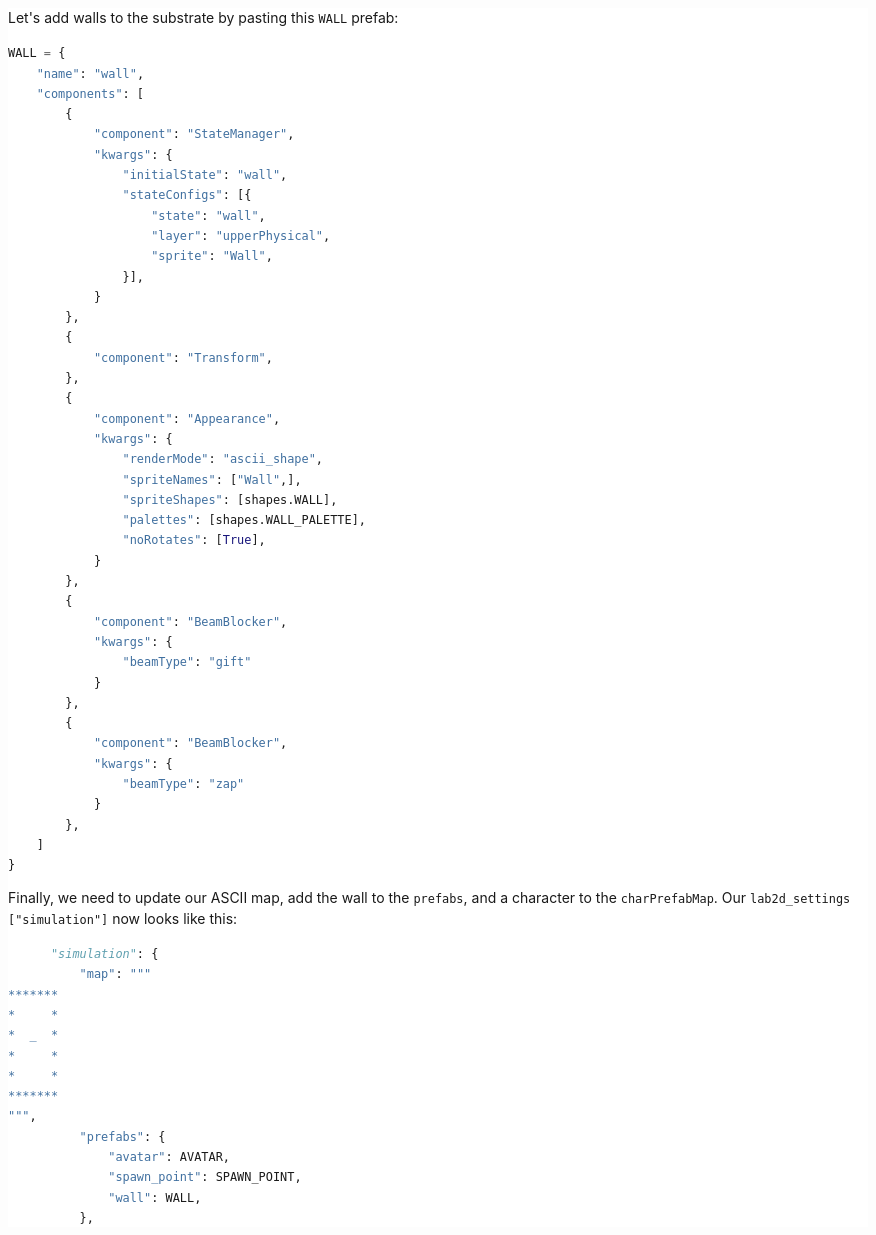 Let's add walls to the substrate by pasting this `WALL` prefab:

```python
WALL = {
    "name": "wall",
    "components": [
        {
            "component": "StateManager",
            "kwargs": {
                "initialState": "wall",
                "stateConfigs": [{
                    "state": "wall",
                    "layer": "upperPhysical",
                    "sprite": "Wall",
                }],
            }
        },
        {
            "component": "Transform",
        },
        {
            "component": "Appearance",
            "kwargs": {
                "renderMode": "ascii_shape",
                "spriteNames": ["Wall",],
                "spriteShapes": [shapes.WALL],
                "palettes": [shapes.WALL_PALETTE],
                "noRotates": [True],
            }
        },
        {
            "component": "BeamBlocker",
            "kwargs": {
                "beamType": "gift"
            }
        },
        {
            "component": "BeamBlocker",
            "kwargs": {
                "beamType": "zap"
            }
        },
    ]
}
```

Finally, we need to update our ASCII map, add the wall to the `prefabs`, and a
character to the `charPrefabMap`. Our `lab2d_settings["simulation"]` now looks
like this:

```python
      "simulation": {
          "map": """
*******
*     *
*  _  *
*     *
*     *
*******
""",
          "prefabs": {
              "avatar": AVATAR,
              "spawn_point": SPAWN_POINT,
              "wall": WALL,
          },
```

[^spawn]: You can define a single prefab for spawn points, but you must have